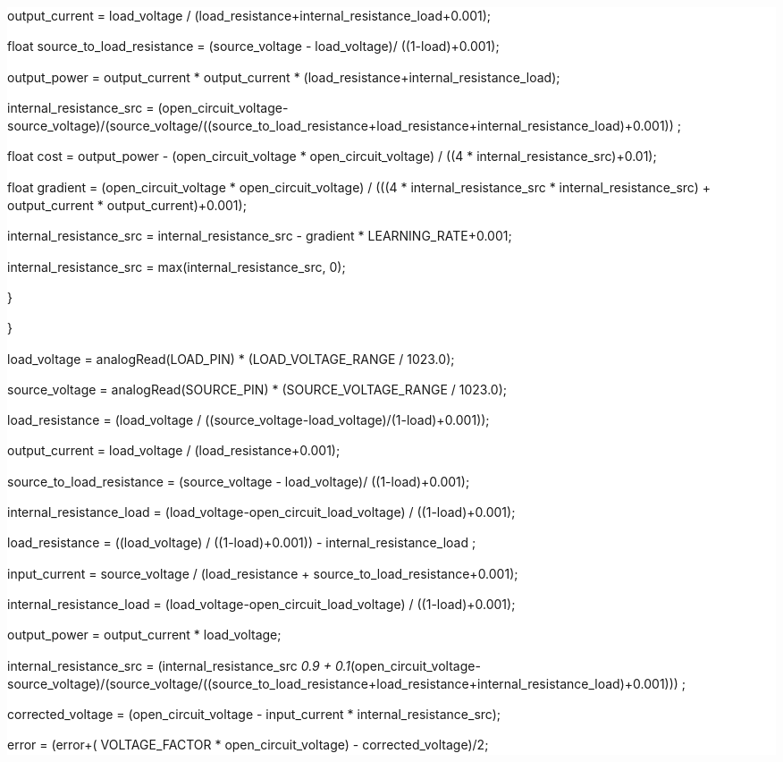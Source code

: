 

output_current = load_voltage / (load_resistance+internal_resistance_load+0.001);

float source_to_load_resistance = (source_voltage - load_voltage)/ ((1-load)+0.001);



output_power = output_current * output_current * (load_resistance+internal_resistance_load);

internal_resistance_src = (open_circuit_voltage-source_voltage)/(source_voltage/((source_to_load_resistance+load_resistance+internal_resistance_load)+0.001)) ;



float cost = output_power - (open_circuit_voltage * open_circuit_voltage) / ((4 * internal_resistance_src)+0.01);

float gradient = (open_circuit_voltage * open_circuit_voltage) / (((4 * internal_resistance_src * internal_resistance_src) + output_current * output_current)+0.001);

internal_resistance_src = internal_resistance_src - gradient * LEARNING_RATE+0.001;

internal_resistance_src = max(internal_resistance_src, 0);

}

}



load_voltage = analogRead(LOAD_PIN) * (LOAD_VOLTAGE_RANGE / 1023.0);

source_voltage = analogRead(SOURCE_PIN) * (SOURCE_VOLTAGE_RANGE / 1023.0);



load_resistance = (load_voltage / ((source_voltage-load_voltage)/(1-load)+0.001));

output_current = load_voltage / (load_resistance+0.001);



source_to_load_resistance = (source_voltage - load_voltage)/ ((1-load)+0.001);

internal_resistance_load = (load_voltage-open_circuit_load_voltage) / ((1-load)+0.001);

load_resistance = ((load_voltage) / ((1-load)+0.001)) - internal_resistance_load ;



input_current = source_voltage / (load_resistance + source_to_load_resistance+0.001);

internal_resistance_load = (load_voltage-open_circuit_load_voltage) / ((1-load)+0.001);



output_power = output_current * load_voltage;



internal_resistance_src = (internal_resistance_src *0.9 + 0.1*(open_circuit_voltage-source_voltage)/(source_voltage/((source_to_load_resistance+load_resistance+internal_resistance_load)+0.001))) ;



corrected_voltage = (open_circuit_voltage - input_current * internal_resistance_src);



error = (error+( VOLTAGE_FACTOR * open_circuit_voltage) - corrected_voltage)/2;

